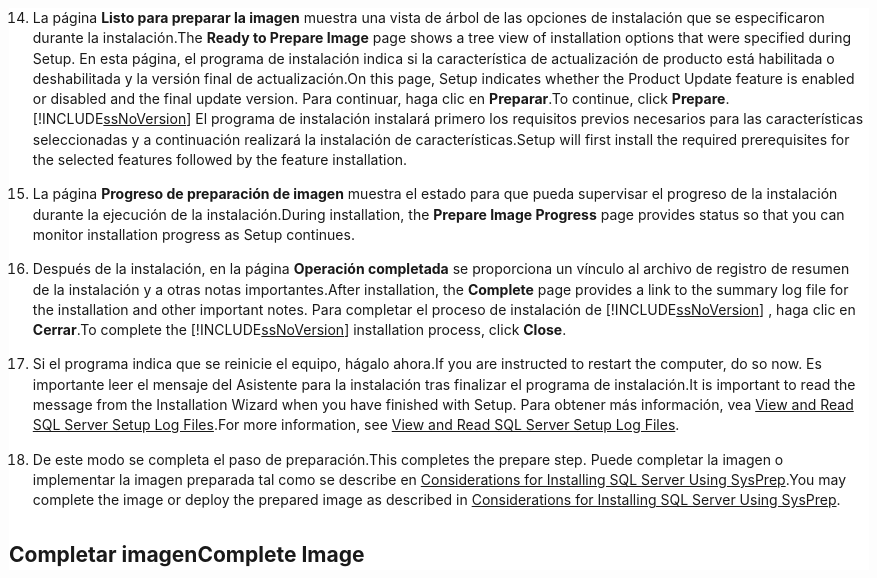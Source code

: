 14. <span data-ttu-id="67040-194">La página **Listo para preparar la imagen** muestra una vista de árbol de las opciones de instalación que se especificaron durante la instalación.</span><span class="sxs-lookup"><span data-stu-id="67040-194">The **Ready to Prepare Image** page shows a tree view of installation options that were specified during Setup.</span></span> <span data-ttu-id="67040-195">En esta página, el programa de instalación indica si la característica de actualización de producto está habilitada o deshabilitada y la versión final de actualización.</span><span class="sxs-lookup"><span data-stu-id="67040-195">On this page, Setup indicates whether the Product Update feature is enabled or disabled and the final update version.</span></span> <span data-ttu-id="67040-196">Para continuar, haga clic en **Preparar**.</span><span class="sxs-lookup"><span data-stu-id="67040-196">To continue, click **Prepare**.</span></span> [!INCLUDE[ssNoVersion](../../includes/ssnoversion-md.md)] <span data-ttu-id="67040-197">El programa de instalación instalará primero los requisitos previos necesarios para las características seleccionadas y a continuación realizará la instalación de características.</span><span class="sxs-lookup"><span data-stu-id="67040-197">Setup will first install the required prerequisites for the selected features followed by the feature installation.</span></span>  
  
15. <span data-ttu-id="67040-198">La página **Progreso de preparación de imagen** muestra el estado para que pueda supervisar el progreso de la instalación durante la ejecución de la instalación.</span><span class="sxs-lookup"><span data-stu-id="67040-198">During installation, the **Prepare Image Progress** page provides status so that you can monitor installation progress as Setup continues.</span></span>  
  
16. <span data-ttu-id="67040-199">Después de la instalación, en la página **Operación completada** se proporciona un vínculo al archivo de registro de resumen de la instalación y a otras notas importantes.</span><span class="sxs-lookup"><span data-stu-id="67040-199">After installation, the **Complete** page provides a link to the summary log file for the installation and other important notes.</span></span> <span data-ttu-id="67040-200">Para completar el proceso de instalación de [!INCLUDE[ssNoVersion](../../includes/ssnoversion-md.md)] , haga clic en **Cerrar**.</span><span class="sxs-lookup"><span data-stu-id="67040-200">To complete the [!INCLUDE[ssNoVersion](../../includes/ssnoversion-md.md)] installation process, click **Close**.</span></span>  
  
17. <span data-ttu-id="67040-201">Si el programa indica que se reinicie el equipo, hágalo ahora.</span><span class="sxs-lookup"><span data-stu-id="67040-201">If you are instructed to restart the computer, do so now.</span></span> <span data-ttu-id="67040-202">Es importante leer el mensaje del Asistente para la instalación tras finalizar el programa de instalación.</span><span class="sxs-lookup"><span data-stu-id="67040-202">It is important to read the message from the Installation Wizard when you have finished with Setup.</span></span> <span data-ttu-id="67040-203">Para obtener más información, vea [View and Read SQL Server Setup Log Files](view-and-read-sql-server-setup-log-files.md).</span><span class="sxs-lookup"><span data-stu-id="67040-203">For more information, see [View and Read SQL Server Setup Log Files](view-and-read-sql-server-setup-log-files.md).</span></span>  
  
18. <span data-ttu-id="67040-204">De este modo se completa el paso de preparación.</span><span class="sxs-lookup"><span data-stu-id="67040-204">This completes the prepare step.</span></span> <span data-ttu-id="67040-205">Puede completar la imagen o implementar la imagen preparada tal como se describe en [Considerations for Installing SQL Server Using SysPrep](considerations-for-installing-sql-server-using-sysprep.md).</span><span class="sxs-lookup"><span data-stu-id="67040-205">You may complete the image or deploy the prepared image as described in [Considerations for Installing SQL Server Using SysPrep](considerations-for-installing-sql-server-using-sysprep.md).</span></span>  
  
##  <a name="complete-image"></a><a name="complete"></a> <span data-ttu-id="67040-206">Completar imagen</span><span class="sxs-lookup"><span data-stu-id="67040-206">Complete Image</span></span>  
  